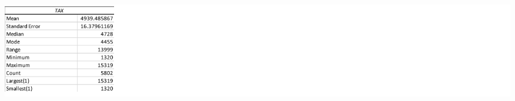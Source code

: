 <img src="./media/image2.png" style="width:1.9393in;height:1.58375in"
alt="A grid of white lines on a black background Description automatically generated with low confidence" />